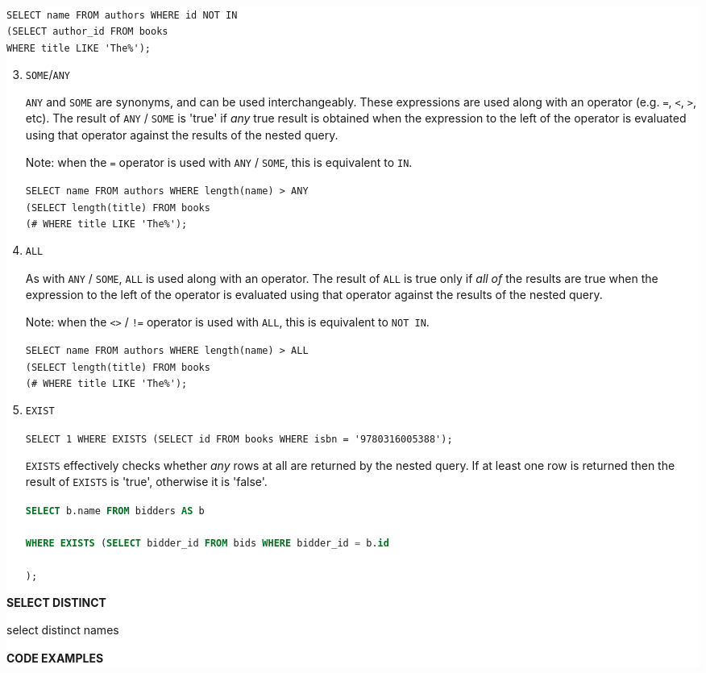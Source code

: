    ```psql
   SELECT name FROM authors WHERE id NOT IN
   (SELECT author_id FROM books
   WHERE title LIKE 'The%');
   ```

3. `SOME`/`ANY`

   `ANY` and `SOME` are synonyms, and can be used interchangeably. These expressions are used along with an operator (e.g. `=`, `<`, `>`, etc). The result of `ANY` / `SOME` is 'true' if *any* true result is obtained when the expression to the left of the operator is evaluated using that operator against the results of the nested  query.

   Note: when the `=` operator is used with `ANY` / `SOME`, this is equivalent to `IN`.

   ```psql
   SELECT name FROM authors WHERE length(name) > ANY
   (SELECT length(title) FROM books
   (# WHERE title LIKE 'The%');
   ```

4. `ALL`

   As with `ANY` / `SOME`, `ALL` is used along with an operator. The result of `ALL` is true only if *all of* the results are true when the expression to the left of the operator is evaluated using that operator against the results of the nested query.

   Note: when the `<>` / `!=` operator is used with `ALL`, this is equivalent to `NOT IN`.

   ```psql
   SELECT name FROM authors WHERE length(name) > ALL
   (SELECT length(title) FROM books
   (# WHERE title LIKE 'The%');
   ```

5. `EXIST`

   `SELECT 1 WHERE EXISTS
   (SELECT id FROM books
   WHERE isbn = '9780316005388');`

   `EXISTS` effectively checks whether *any* rows at all are returned by the nested query. If at least one row is returned then the result of `EXISTS` is 'true', otherwise it is 'false'.
   
   ```sql
   SELECT b.name FROM bidders AS b
   
   WHERE EXISTS (SELECT bidder_id FROM bids WHERE bidder_id = b.id
   
   );
   ```
   
   

**SELECT DISTINCT**

select distinct names 



**CODE EXAMPLES**
